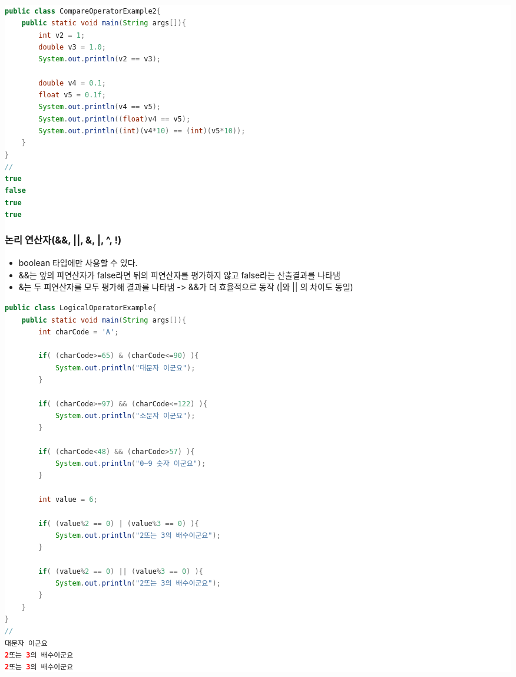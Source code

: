

``` java
public class CompareOperatorExample2{
    public static void main(String args[]){
        int v2 = 1;
        double v3 = 1.0;
        System.out.println(v2 == v3);
        
        double v4 = 0.1;
        float v5 = 0.1f;
        System.out.println(v4 == v5);
        System.out.println((float)v4 == v5);
        System.out.println((int)(v4*10) == (int)(v5*10));
    }
}
//
true
false
true
true
```



### 논리 연산자(&&, ||, &, |, ^, !)

- boolean 타입에만 사용할 수 있다.
- &&는 앞의 피연산자가 false라면 뒤의 피연산자를 평가하지 않고 false라는 산출결과를 나타냄
- &는 두 피연산자를 모두 평가해 결과를 나타냄 -> &&가 더 효율적으로 동작 (|와 || 의 차이도 동일)

``` java
public class LogicalOperatorExample{
    public static void main(String args[]){
        int charCode = 'A';
        
        if( (charCode>=65) & (charCode<=90) ){
            System.out.println("대문자 이군요");
        }
        
        if( (charCode>=97) && (charCode<=122) ){
            System.out.println("소문자 이군요");
        }
        
        if( (charCode<48) && (charCode>57) ){
            System.out.println("0~9 숫자 이군요");
        }
        
        int value = 6;
        
        if( (value%2 == 0) | (value%3 == 0) ){
            System.out.println("2또는 3의 배수이군요");
        }
        
        if( (value%2 == 0) || (value%3 == 0) ){
            System.out.println("2또는 3의 배수이군요");
        }
    }
}
//
대문자 이군요
2또는 3의 배수이군요
2또는 3의 배수이군요
```
